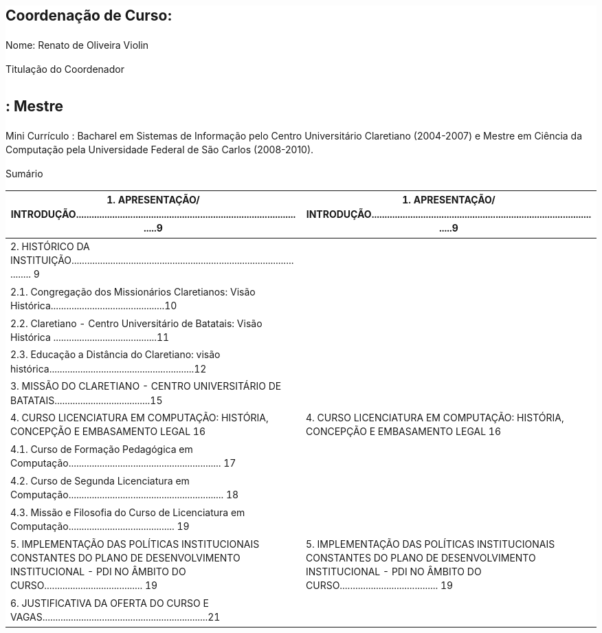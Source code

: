 ## Coordenação de Curso:

Nome: Renato de Oliveira Violin

Titulação do Coordenador

## : Mestre

Mini Currículo : Bacharel em Sistemas de Informação pelo Centro Universitário Claretiano (2004-2007) e Mestre em Ciência da Computação pela Universidade Federal de São Carlos (2008-2010).

Sumário

| 1. APRESENTAÇÃO/ INTRODUÇÃO..........................................................................................9                                                                                               | 1. APRESENTAÇÃO/ INTRODUÇÃO..........................................................................................9                                                                                       |
|----------------------------------------------------------------------------------------------------------------------------------------------------------------------------------------------------------------------|--------------------------------------------------------------------------------------------------------------------------------------------------------------------------------------------------------------|
| 2. HISTÓRICO DA INSTITUIÇÃO.............................................................................................. 9                                                                                          |                                                                                                                                                                                                              |
| 2.1. Congregação dos Missionários Claretianos: Visão Histórica............................................10                                                                                                         |                                                                                                                                                                                                              |
| 2.2. Claretiano - Centro Universitário de Batatais: Visão Histórica ........................................11                                                                                                       |                                                                                                                                                                                                              |
| 2.3. Educação a Distância do Claretiano: visão histórica........................................................12                                                                                                   |                                                                                                                                                                                                              |
| 3. MISSÃO DO CLARETIANO - CENTRO UNIVERSITÁRIO DE BATATAIS.....................................15                                                                                                                    |                                                                                                                                                                                                              |
| 4. CURSO LICENCIATURA EM COMPUTAÇÃO: HISTÓRIA, CONCEPÇÃO E EMBASAMENTO LEGAL 16                                                                                                                                      | 4. CURSO LICENCIATURA EM COMPUTAÇÃO: HISTÓRIA, CONCEPÇÃO E EMBASAMENTO LEGAL 16                                                                                                                              |
| 4.1. Curso de Formação Pedagógica em Computação........................................................... 17                                                                                                        |                                                                                                                                                                                                              |
| 4.2. Curso de Segunda Licenciatura em Computação............................................................ 18                                                                                                      |                                                                                                                                                                                                              |
| 4.3. Missão e Filosofia do Curso de Licenciatura em Computação......................................... 19                                                                                                           |                                                                                                                                                                                                              |
| 5. IMPLEMENTAÇÃO DAS POLÍTICAS INSTITUCIONAIS CONSTANTES DO PLANO DE DESENVOLVIMENTO INSTITUCIONAL - PDI NO ÂMBITO DO CURSO...................................... 19                                                 | 5. IMPLEMENTAÇÃO DAS POLÍTICAS INSTITUCIONAIS CONSTANTES DO PLANO DE DESENVOLVIMENTO INSTITUCIONAL - PDI NO ÂMBITO DO CURSO...................................... 19                                         |
| 6. JUSTIFICATIVA DA OFERTA DO CURSO E VAGAS................................................................21                                                                                                        |                                                                                                                                                                                                              |